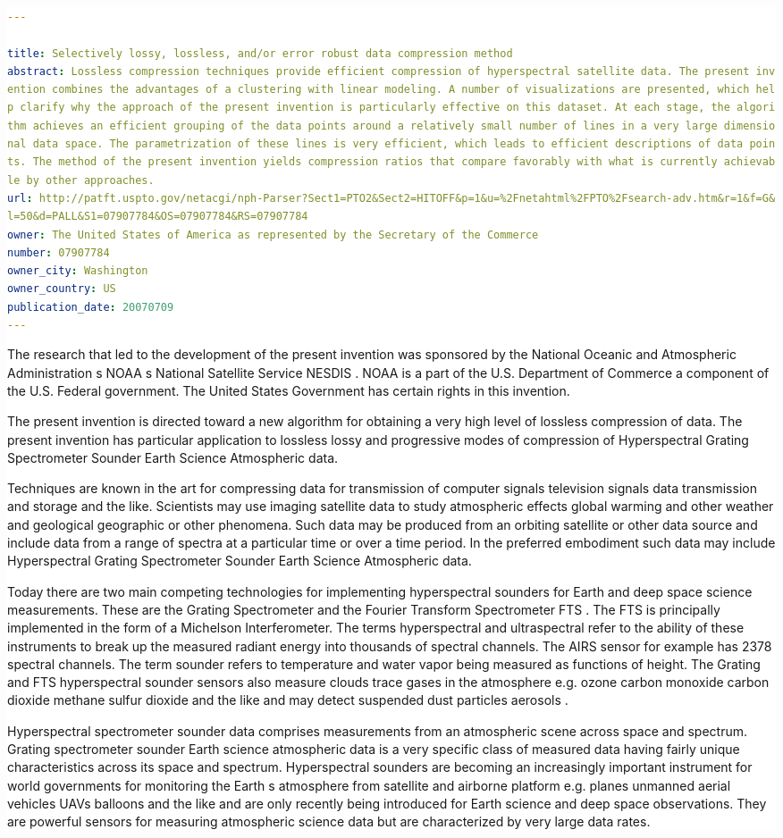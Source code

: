 ```yaml
---

title: Selectively lossy, lossless, and/or error robust data compression method
abstract: Lossless compression techniques provide efficient compression of hyperspectral satellite data. The present invention combines the advantages of a clustering with linear modeling. A number of visualizations are presented, which help clarify why the approach of the present invention is particularly effective on this dataset. At each stage, the algorithm achieves an efficient grouping of the data points around a relatively small number of lines in a very large dimensional data space. The parametrization of these lines is very efficient, which leads to efficient descriptions of data points. The method of the present invention yields compression ratios that compare favorably with what is currently achievable by other approaches.
url: http://patft.uspto.gov/netacgi/nph-Parser?Sect1=PTO2&Sect2=HITOFF&p=1&u=%2Fnetahtml%2FPTO%2Fsearch-adv.htm&r=1&f=G&l=50&d=PALL&S1=07907784&OS=07907784&RS=07907784
owner: The United States of America as represented by the Secretary of the Commerce
number: 07907784
owner_city: Washington
owner_country: US
publication_date: 20070709
---
```

The research that led to the development of the present invention was sponsored by the National Oceanic and Atmospheric Administration s NOAA s National Satellite Service NESDIS . NOAA is a part of the U.S. Department of Commerce a component of the U.S. Federal government. The United States Government has certain rights in this invention.

The present invention is directed toward a new algorithm for obtaining a very high level of lossless compression of data. The present invention has particular application to lossless lossy and progressive modes of compression of Hyperspectral Grating Spectrometer Sounder Earth Science Atmospheric data.

Techniques are known in the art for compressing data for transmission of computer signals television signals data transmission and storage and the like. Scientists may use imaging satellite data to study atmospheric effects global warming and other weather and geological geographic or other phenomena. Such data may be produced from an orbiting satellite or other data source and include data from a range of spectra at a particular time or over a time period. In the preferred embodiment such data may include Hyperspectral Grating Spectrometer Sounder Earth Science Atmospheric data.

Today there are two main competing technologies for implementing hyperspectral sounders for Earth and deep space science measurements. These are the Grating Spectrometer and the Fourier Transform Spectrometer FTS . The FTS is principally implemented in the form of a Michelson Interferometer. The terms hyperspectral and ultraspectral refer to the ability of these instruments to break up the measured radiant energy into thousands of spectral channels. The AIRS sensor for example has 2378 spectral channels. The term sounder refers to temperature and water vapor being measured as functions of height. The Grating and FTS hyperspectral sounder sensors also measure clouds trace gases in the atmosphere e.g. ozone carbon monoxide carbon dioxide methane sulfur dioxide and the like and may detect suspended dust particles aerosols .

Hyperspectral spectrometer sounder data comprises measurements from an atmospheric scene across space and spectrum. Grating spectrometer sounder Earth science atmospheric data is a very specific class of measured data having fairly unique characteristics across its space and spectrum. Hyperspectral sounders are becoming an increasingly important instrument for world governments for monitoring the Earth s atmosphere from satellite and airborne platform e.g. planes unmanned aerial vehicles UAVs balloons and the like and are only recently being introduced for Earth science and deep space observations. They are powerful sensors for measuring atmospheric science data but are characterized by very large data rates.
